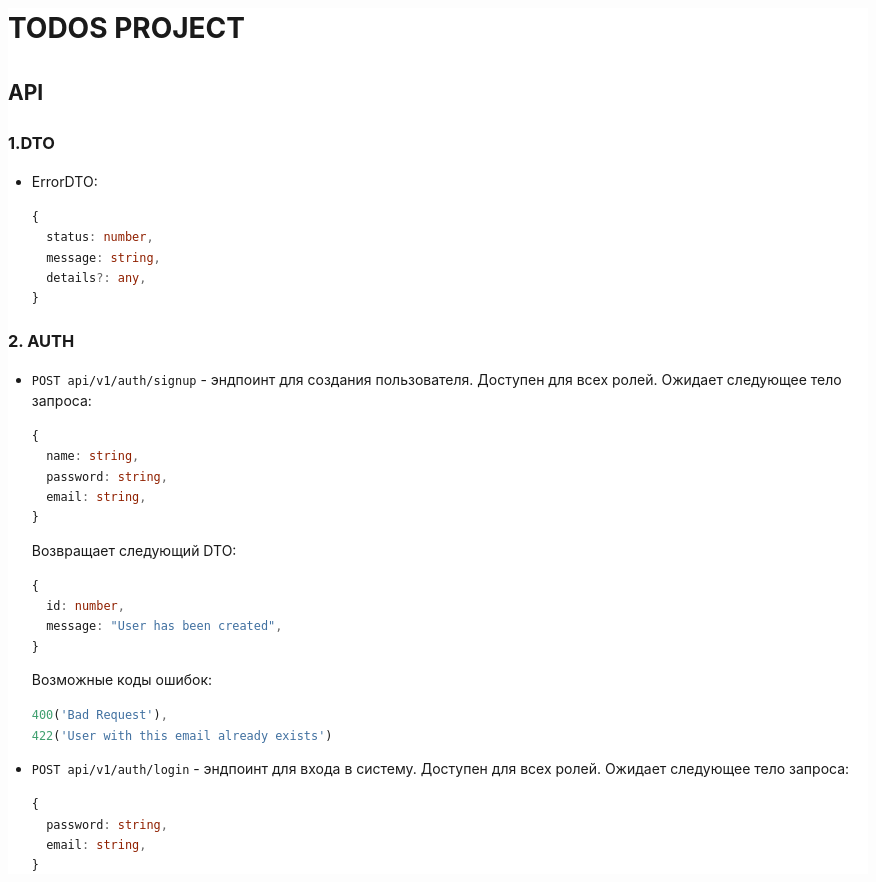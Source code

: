 # TODOS PROJECT

## API

### 1.DTO

- ErrorDTO:

  ```TypeScript
  {
    status: number,
    message: string,
    details?: any,
  }
  ```

### 2. AUTH

- `POST api/v1/auth/signup` - эндпоинт для создания пользователя. Доступен для всех ролей. Ожидает следующее тело запроса:

  ```TypeScript
  {
    name: string,
    password: string,
    email: string,
  }
  ```

  Возвращает следующий DTO:

  ```TypeScript
  {
    id: number,
    message: "User has been created",
  }
  ```

  Возможные коды ошибок:

  ```TypeScript
  400('Bad Request'),
  422('User with this email already exists')
  ```

- `POST api/v1/auth/login` - эндпоинт для входа в систему. Доступен для всех ролей. Ожидает следующее тело запроса:

  ```TypeScript
  {
    password: string,
    email: string,
  }
  ```
